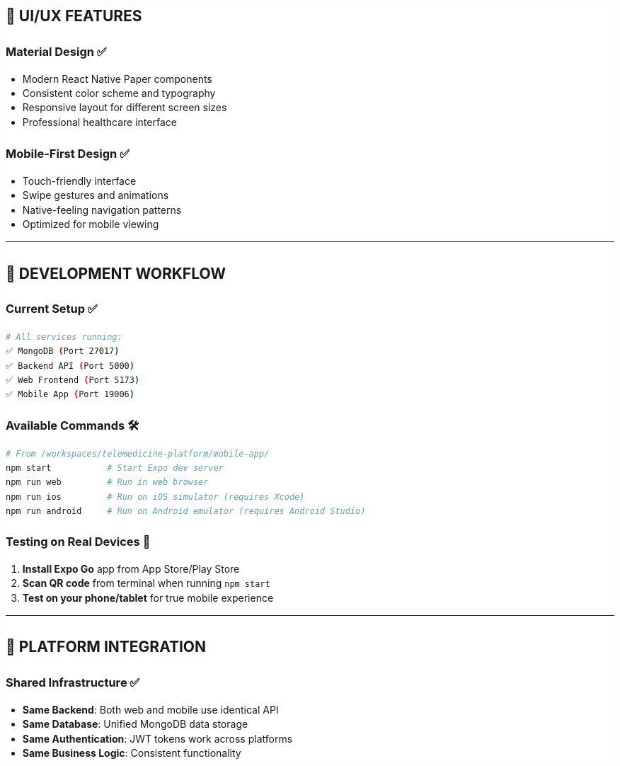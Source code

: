 
## 🎨 **UI/UX FEATURES**

### **Material Design** ✅
- Modern React Native Paper components
- Consistent color scheme and typography
- Responsive layout for different screen sizes
- Professional healthcare interface

### **Mobile-First Design** ✅
- Touch-friendly interface
- Swipe gestures and animations
- Native-feeling navigation patterns
- Optimized for mobile viewing

---

## 🔧 **DEVELOPMENT WORKFLOW**

### **Current Setup** ✅
```bash
# All services running:
✅ MongoDB (Port 27017)
✅ Backend API (Port 5000) 
✅ Web Frontend (Port 5173)
✅ Mobile App (Port 19006)
```

### **Available Commands** 🛠️
```bash
# From /workspaces/telemedicine-platform/mobile-app/
npm start           # Start Expo dev server
npm run web         # Run in web browser
npm run ios         # Run on iOS simulator (requires Xcode)
npm run android     # Run on Android emulator (requires Android Studio)
```

### **Testing on Real Devices** 📱
1. **Install Expo Go** app from App Store/Play Store
2. **Scan QR code** from terminal when running `npm start`
3. **Test on your phone/tablet** for true mobile experience

---

## 🔄 **PLATFORM INTEGRATION**

### **Shared Infrastructure** ✅
- **Same Backend**: Both web and mobile use identical API
- **Same Database**: Unified MongoDB data storage
- **Same Authentication**: JWT tokens work across platforms
- **Same Business Logic**: Consistent functionality
